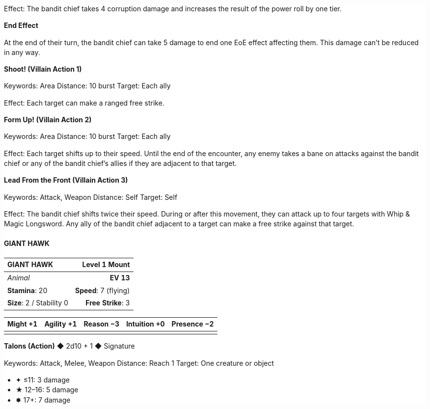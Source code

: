 Effect: The bandit chief takes 4 corruption damage and increases the result of the power roll by one tier.

**End Effect**

At the end of their turn, the bandit chief can take 5 damage to end one EoE effect affecting them. This damage can’t be reduced in any way.

**Shoot! (Villain Action 1)**

Keywords: Area
Distance: 10 burst
Target: Each ally

Effect: Each target can make a ranged free strike.

**Form Up! (Villain Action 2)**

Keywords: Area
Distance: 10 burst
Target: Each ally

Effect: Each target shifts up to their speed. Until the end of the encounter, any enemy takes a bane on attacks against the bandit chief or any of the bandit chief’s allies if they are adjacent to that target.

**Lead From the Front (Villain Action 3)**

Keywords: Attack, Weapon
Distance: Self
Target: Self

Effect: The bandit chief shifts twice their speed. During or after this movement, they can attack up to four targets with Whip & Magic Longsword. Any ally of the bandit chief adjacent to a target can make a free strike against that target.

#### GIANT HAWK

| GIANT HAWK                |     **Level 1 Mount** |
| :------------------------ | --------------------: |
| *Animal*                  |             **EV 13** |
| **Stamina**: 20           | **Speed**: 7 (flying) |
| **Size**: 2 / Stability 0 |    **Free Strike**: 3 |

| **Might** +1 | **Agility** +1 | **Reason** −3 | **Intuition** +0 | **Presence** −2 |
| ------------ | -------------- | ------------- | ---------------- | --------------- |
|              |                |               |                  |                 |

**Talons (Action)** ◆ 2d10 + 1 ◆ Signature

Keywords: Attack, Melee, Weapon
Distance: Reach 1
Target: One creature or object

- ✦ ≤11: 3 damage
- ★ 12–16: 5 damage
- ✸ 17+: 7 damage
